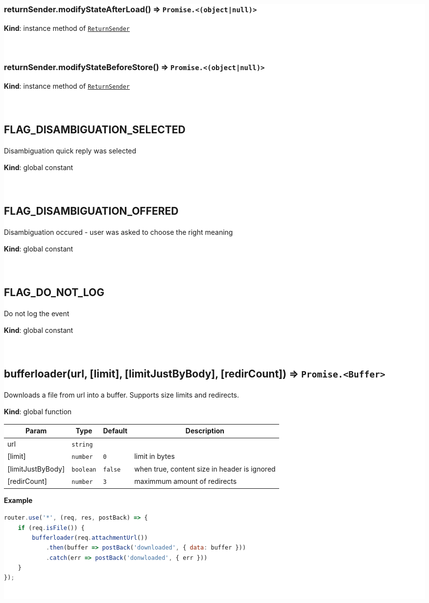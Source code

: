 ### returnSender.modifyStateAfterLoad() ⇒ <code>Promise.&lt;(object\|null)&gt;</code>
**Kind**: instance method of [<code>ReturnSender</code>](#ReturnSender)  
<div id="ReturnSender_modifyStateBeforeStore">&nbsp;</div>

### returnSender.modifyStateBeforeStore() ⇒ <code>Promise.&lt;(object\|null)&gt;</code>
**Kind**: instance method of [<code>ReturnSender</code>](#ReturnSender)  
<div id="FLAG_DISAMBIGUATION_SELECTED">&nbsp;</div>

## FLAG\_DISAMBIGUATION\_SELECTED
Disambiguation quick reply was selected

**Kind**: global constant  
<div id="FLAG_DISAMBIGUATION_OFFERED">&nbsp;</div>

## FLAG\_DISAMBIGUATION\_OFFERED
Disambiguation occured - user was asked to choose the right meaning

**Kind**: global constant  
<div id="FLAG_DO_NOT_LOG">&nbsp;</div>

## FLAG\_DO\_NOT\_LOG
Do not log the event

**Kind**: global constant  
<div id="bufferloader">&nbsp;</div>

## bufferloader(url, [limit], [limitJustByBody], [redirCount]) ⇒ <code>Promise.&lt;Buffer&gt;</code>
Downloads a file from url into a buffer. Supports size limits and redirects.

**Kind**: global function  

| Param | Type | Default | Description |
| --- | --- | --- | --- |
| url | <code>string</code> |  |  |
| [limit] | <code>number</code> | <code>0</code> | limit in bytes |
| [limitJustByBody] | <code>boolean</code> | <code>false</code> | when true, content size in header is ignored |
| [redirCount] | <code>number</code> | <code>3</code> | maximmum amount of redirects |

**Example**  
```js
router.use('*', (req, res, postBack) => {
    if (req.isFile()) {
        bufferloader(req.attachmentUrl())
            .then(buffer => postBack('downloaded', { data: buffer }))
            .catch(err => postBack('donwloaded', { err }))
    }
});
```
<div id="compileWithState">&nbsp;</div>
